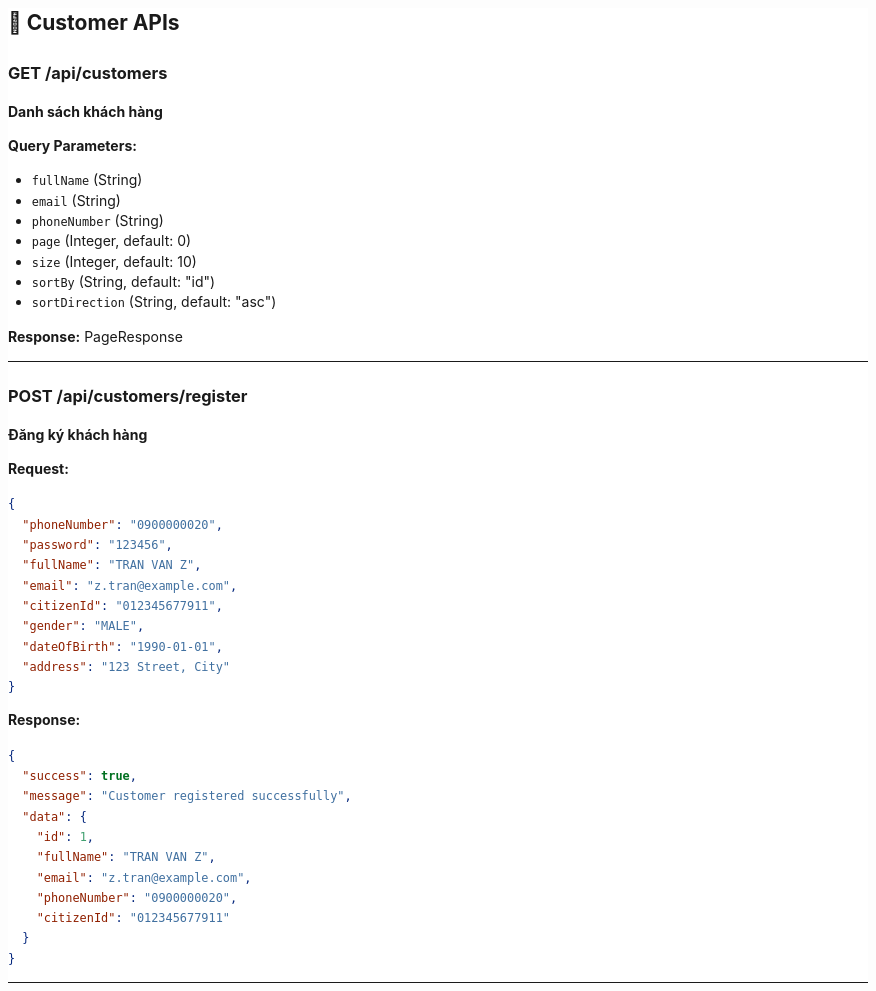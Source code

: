 
## 👥 Customer APIs

### GET /api/customers
**Danh sách khách hàng**

**Query Parameters:**
- `fullName` (String)
- `email` (String)
- `phoneNumber` (String)
- `page` (Integer, default: 0)
- `size` (Integer, default: 10)
- `sortBy` (String, default: "id")
- `sortDirection` (String, default: "asc")

**Response:** PageResponse<CustomerResponse>

---

### POST /api/customers/register
**Đăng ký khách hàng**

**Request:**
```json
{
  "phoneNumber": "0900000020",
  "password": "123456",
  "fullName": "TRAN VAN Z",
  "email": "z.tran@example.com",
  "citizenId": "012345677911",
  "gender": "MALE",
  "dateOfBirth": "1990-01-01",
  "address": "123 Street, City"
}
```

**Response:**
```json
{
  "success": true,
  "message": "Customer registered successfully",
  "data": {
    "id": 1,
    "fullName": "TRAN VAN Z",
    "email": "z.tran@example.com",
    "phoneNumber": "0900000020",
    "citizenId": "012345677911"
  }
}
```

---

